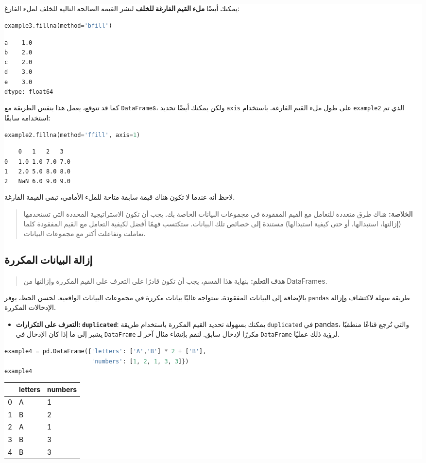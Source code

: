 يمكنك أيضًا **ملء القيم الفارغة للخلف** لنشر القيمة الصالحة التالية للخلف لملء الفارغ:
```python
example3.fillna(method='bfill')
```
```
a    1.0
b    2.0
c    2.0
d    3.0
e    3.0
dtype: float64
```
كما قد تتوقع، يعمل هذا بنفس الطريقة مع `DataFrame`s، ولكن يمكنك أيضًا تحديد `axis` على طول ملء القيم الفارغة. باستخدام `example2` الذي تم استخدامه سابقًا:
```python
example2.fillna(method='ffill', axis=1)
```
```
	0	1	2	3
0	1.0	1.0	7.0	7.0
1	2.0	5.0	8.0	8.0
2	NaN	6.0	9.0	9.0
```
لاحظ أنه عندما لا تكون هناك قيمة سابقة متاحة للملء الأمامي، تبقى القيمة الفارغة.
> **الخلاصة:** هناك طرق متعددة للتعامل مع القيم المفقودة في مجموعات البيانات الخاصة بك. يجب أن تكون الاستراتيجية المحددة التي تستخدمها (إزالتها، استبدالها، أو حتى كيفية استبدالها) مستندة إلى خصائص تلك البيانات. ستكتسب فهمًا أفضل لكيفية التعامل مع القيم المفقودة كلما تعاملت وتفاعلت أكثر مع مجموعات البيانات.
## إزالة البيانات المكررة

> **هدف التعلم:** بنهاية هذا القسم، يجب أن تكون قادرًا على التعرف على القيم المكررة وإزالتها من DataFrames.

بالإضافة إلى البيانات المفقودة، ستواجه غالبًا بيانات مكررة في مجموعات البيانات الواقعية. لحسن الحظ، يوفر `pandas` طريقة سهلة لاكتشاف وإزالة الإدخالات المكررة.

- **التعرف على التكرارات: `duplicated`**: يمكنك بسهولة تحديد القيم المكررة باستخدام طريقة `duplicated` في pandas، والتي تُرجع قناعًا منطقيًا يشير إلى ما إذا كان الإدخال في `DataFrame` مكررًا لإدخال سابق. لنقم بإنشاء مثال آخر لـ `DataFrame` لرؤية ذلك عمليًا.
```python
example4 = pd.DataFrame({'letters': ['A','B'] * 2 + ['B'],
                         'numbers': [1, 2, 1, 3, 3]})
example4
```
|      |letters|numbers|
|------|-------|-------|
|0     |A      |1      |
|1     |B      |2      |
|2     |A      |1      |
|3     |B      |3      |
|4     |B      |3      |

